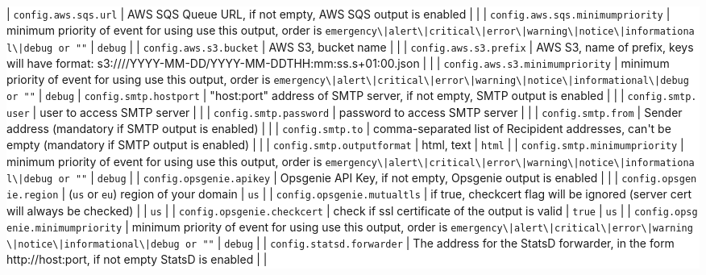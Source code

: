 | `config.aws.sqs.url`                        | AWS SQS Queue URL, if not empty, AWS SQS output is enabled                                                                                                                             |                                                                                                   |
| `config.aws.sqs.minimumpriority`            | minimum priority of event for using use this output, order is `emergency\|alert\|critical\|error\|warning\|notice\|informational\|debug or ""`                                                | `debug`                                                                                       |
| `config.aws.s3.bucket`                      | AWS S3, bucket name                                        |  |
| `config.aws.s3.prefix`                      | AWS S3, name of prefix, keys will have format: s3://<bucket>/<prefix>/YYYY-MM-DD/YYYY-MM-DDTHH:mm:ss.s+01:00.json                                                                          |                                                                                                   |
| `config.aws.s3.minimumpriority`             | minimum priority of event for using use this output, order is `emergency\|alert\|critical\|error\|warning\|notice\|informational\|debug or ""`                                                | `debug` 
| `config.smtp.hostport`                      | "host:port" address of SMTP server, if not empty, SMTP output is enabled                                                                                                               |                                                                                                   |
| `config.smtp.user`                          | user to access SMTP server                                                                                                                                                             |                                                                                                   |
| `config.smtp.password`                      | password to access SMTP server                                                                                                                                                         |                                                                                                   |
| `config.smtp.from`                          | Sender address (mandatory if SMTP output is enabled)                                                                                                                                   |                                                                                                   |
| `config.smtp.to`                            | comma-separated list of Recipident addresses, can't be empty (mandatory if SMTP output is enabled)                                                                                     |                                                                                                   |
| `config.smtp.outputformat`                  | html, text                                                                                                                                                                             | `html`                                                                                            |
| `config.smtp.minimumpriority`               | minimum priority of event for using use this output, order is `emergency\|alert\|critical\|error\|warning\|notice\|informational\|debug or ""`                                                | `debug`                                                                                           |
| `config.opsgenie.apikey`                    | Opsgenie API Key, if not empty, Opsgenie output is enabled                                                                                                                             |                                                                                                   |
| `config.opsgenie.region`                    | (`us` or `eu`) region of your domain                                                                                                                                                   | `us`                                                                                              |
| `config.opsgenie.mutualtls`                    | if true, checkcert flag will be ignored (server cert will always be checked)   |                                                                                                                                                   | `us`                                                                                              |
| `config.opsgenie.checkcert`                    | check if ssl certificate of the output is valid  | `true`                                                                                                                                                  | `us`                                                                                              |
| `config.opsgenie.minimumpriority`           | minimum priority of event for using use this output, order is `emergency\|alert\|critical\|error\|warning\|notice\|informational\|debug or ""`                                                | `debug`                                                                                           |
| `config.statsd.forwarder`                   | The address for the StatsD forwarder, in the form http://host:port, if not empty StatsD is enabled                                                                                     |                                                                                                   |